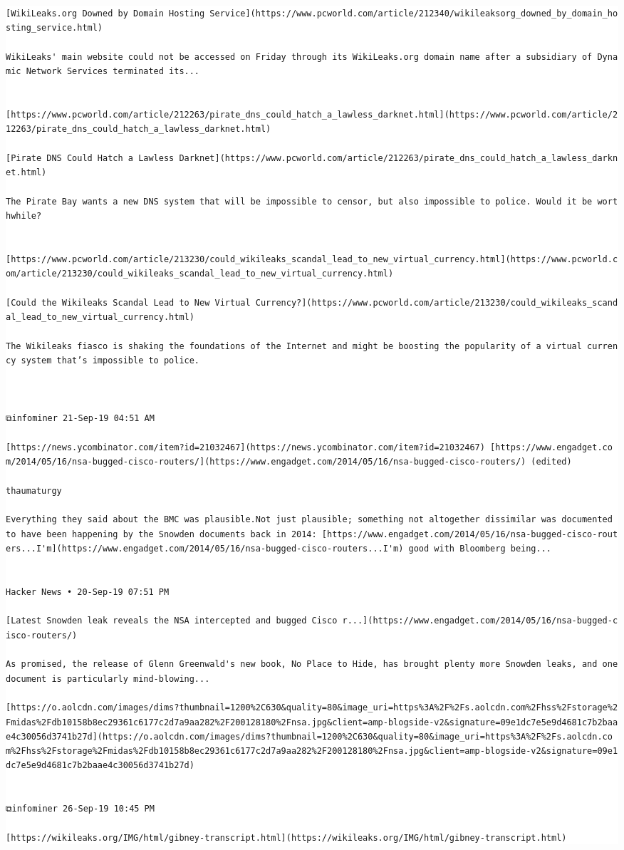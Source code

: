     [WikiLeaks.org Downed by Domain Hosting Service](https://www.pcworld.com/article/212340/wikileaksorg_downed_by_domain_hosting_service.html)

    WikiLeaks' main website could not be accessed on Friday through its WikiLeaks.org domain name after a subsidiary of Dynamic Network Services terminated its...

    
    [https://www.pcworld.com/article/212263/pirate_dns_could_hatch_a_lawless_darknet.html](https://www.pcworld.com/article/212263/pirate_dns_could_hatch_a_lawless_darknet.html)

    [Pirate DNS Could Hatch a Lawless Darknet](https://www.pcworld.com/article/212263/pirate_dns_could_hatch_a_lawless_darknet.html)

    The Pirate Bay wants a new DNS system that will be impossible to censor, but also impossible to police. Would it be worthwhile?

    
    [https://www.pcworld.com/article/213230/could_wikileaks_scandal_lead_to_new_virtual_currency.html](https://www.pcworld.com/article/213230/could_wikileaks_scandal_lead_to_new_virtual_currency.html)

    [Could the Wikileaks Scandal Lead to New Virtual Currency?](https://www.pcworld.com/article/213230/could_wikileaks_scandal_lead_to_new_virtual_currency.html)

    The Wikileaks fiasco is shaking the foundations of the Internet and might be boosting the popularity of a virtual currency system that’s impossible to police.

    

    ⧉infominer 21-Sep-19 04:51 AM

    [https://news.ycombinator.com/item?id=21032467](https://news.ycombinator.com/item?id=21032467) [https://www.engadget.com/2014/05/16/nsa-bugged-cisco-routers/](https://www.engadget.com/2014/05/16/nsa-bugged-cisco-routers/) (edited)

    thaumaturgy

    Everything they said about the BMC was plausible.Not just plausible; something not altogether dissimilar was documented to have been happening by the Snowden documents back in 2014: [https://www.engadget.com/2014/05/16/nsa-bugged-cisco-routers...I'm](https://www.engadget.com/2014/05/16/nsa-bugged-cisco-routers...I'm) good with Bloomberg being...

    
    Hacker News • 20-Sep-19 07:51 PM

    [Latest Snowden leak reveals the NSA intercepted and bugged Cisco r...](https://www.engadget.com/2014/05/16/nsa-bugged-cisco-routers/)

    As promised, the release of Glenn Greenwald's new book, No Place to Hide, has brought plenty more Snowden leaks, and one document is particularly mind-blowing...

    [https://o.aolcdn.com/images/dims?thumbnail=1200%2C630&quality=80&image_uri=https%3A%2F%2Fs.aolcdn.com%2Fhss%2Fstorage%2Fmidas%2Fdb10158b8ec29361c6177c2d7a9aa282%2F200128180%2Fnsa.jpg&client=amp-blogside-v2&signature=09e1dc7e5e9d4681c7b2baae4c30056d3741b27d](https://o.aolcdn.com/images/dims?thumbnail=1200%2C630&quality=80&image_uri=https%3A%2F%2Fs.aolcdn.com%2Fhss%2Fstorage%2Fmidas%2Fdb10158b8ec29361c6177c2d7a9aa282%2F200128180%2Fnsa.jpg&client=amp-blogside-v2&signature=09e1dc7e5e9d4681c7b2baae4c30056d3741b27d)


    ⧉infominer 26-Sep-19 10:45 PM

    [https://wikileaks.org/IMG/html/gibney-transcript.html](https://wikileaks.org/IMG/html/gibney-transcript.html)
